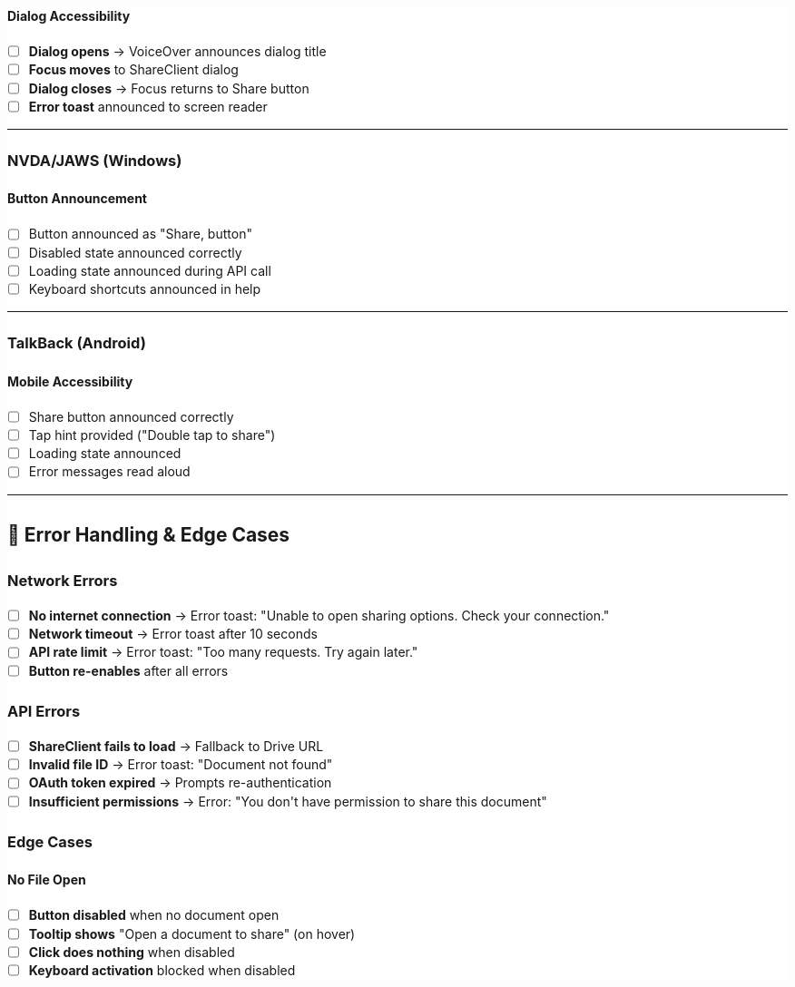 #### Dialog Accessibility
- [ ] **Dialog opens** → VoiceOver announces dialog title
- [ ] **Focus moves** to ShareClient dialog
- [ ] **Dialog closes** → Focus returns to Share button
- [ ] **Error toast** announced to screen reader

---

### NVDA/JAWS (Windows)

#### Button Announcement
- [ ] Button announced as "Share, button"
- [ ] Disabled state announced correctly
- [ ] Loading state announced during API call
- [ ] Keyboard shortcuts announced in help

---

### TalkBack (Android)

#### Mobile Accessibility
- [ ] Share button announced correctly
- [ ] Tap hint provided ("Double tap to share")
- [ ] Loading state announced
- [ ] Error messages read aloud

---

## 🚫 Error Handling & Edge Cases

### Network Errors

- [ ] **No internet connection** → Error toast: "Unable to open sharing options. Check your connection."
- [ ] **Network timeout** → Error toast after 10 seconds
- [ ] **API rate limit** → Error toast: "Too many requests. Try again later."
- [ ] **Button re-enables** after all errors

### API Errors

- [ ] **ShareClient fails to load** → Fallback to Drive URL
- [ ] **Invalid file ID** → Error toast: "Document not found"
- [ ] **OAuth token expired** → Prompts re-authentication
- [ ] **Insufficient permissions** → Error: "You don't have permission to share this document"

### Edge Cases

#### No File Open
- [ ] **Button disabled** when no document open
- [ ] **Tooltip shows** "Open a document to share" (on hover)
- [ ] **Click does nothing** when disabled
- [ ] **Keyboard activation** blocked when disabled
